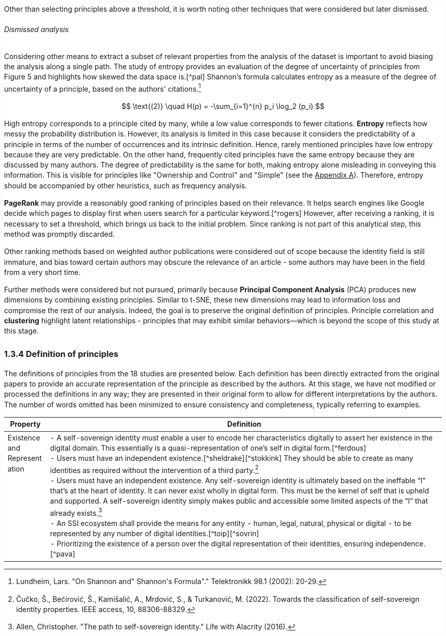 Other than selecting principles above a threshold, it is worth noting other techniques that were considered but later dismissed.

###### Dismissed analysis

Considering other means to extract a subset of relevant properties from the analysis of the dataset is important to avoid biasing the analysis along a single path. The study of entropy provides an evaluation of the degree of uncertainty of principles from Figure 5 and highlights how skewed the data space is.[^pal] Shannon’s formula calculates entropy as a measure of the degree of uncertainty of a principle, based on the authors' citations.[^lundheim]

$$
\text{(2)} \quad H(p) = -\sum_{i=1}^{n} p_i \log_2 (p_i)
$$

High entropy corresponds to a principle cited by many, while a low value corresponds to fewer citations. **Entropy** reflects how messy the probability distribution is. However, its analysis is limited in this case because it considers the predictability of a principle in terms of the number of occurrences and its intrinsic definition. Hence, rarely mentioned principles have low entropy because they are very predictable. On the other hand, frequently cited principles have the same entropy because they are discussed by many authors. The degree of predictability is the same for both, making entropy alone misleading in conveying this information. This is visible for principles like "Ownership and Control" and "Simple" (see the [Appendix A](#appendix-a-entropy)). Therefore, entropy should be accompanied by other heuristics, such as frequency analysis.

**PageRank** may provide a reasonably good ranking of principles based on their relevance. It helps search engines like Google decide which pages to display first when users search for a particular keyword.[^rogers] However, after receiving a ranking, it is necessary to set a threshold, which brings us back to the initial problem. Since ranking is not part of this analytical step, this method was promptly discarded.

Other ranking methods based on weighted author publications were considered out of scope because the identity field is still immature, and bias toward certain authors may obscure the relevance of an article - some authors may have been in the field from a very short time.

Further methods were considered but not pursued, primarily because **Principal Component Analysis** (PCA) produces new dimensions by combining existing principles. Similar to t-SNE, these new dimensions may lead to information loss and compromise the rest of our analysis. Indeed, the goal is to preserve the original definition of principles. Principle correlation and **clustering** highlight latent relationships - principles that may exhibit similar behaviors—which is beyond the scope of this study at this stage.

### 1.3.4 Definition of principles

The definitions of principles from the 18 studies are presented below. Each definition has been directly extracted from the original papers to provide an accurate representation of the principle as described by the authors. At this stage, we have not modified or processed the definitions in any way; they are presented in their original form to allow for different interpretations by the authors. The number of words omitted has been minimized to ensure consistency and completeness, typically referring to examples.

| Property | Definition |
|----------|----------|
| Existence and Representation | - A self-sovereign identity must enable a user to encode her characteristics digitally to assert her existence in the digital domain. This essentially is a quasi-representation of one’s self in digital form.[^ferdous] <br>- Users must have an independent existence.[^sheldrake][^stokkink] They should be able to create as many identities as required without the intervention of a third party.[^cucko]<br>- Users must have an independent existence. Any self-sovereign identity is ultimately based on the ineffable “I” that’s at the heart of identity. It can never exist wholly in digital form. This must be the kernel of self that is upheld and supported. A self-sovereign identity simply makes public and accessible some limited aspects of the “I” that already exists.[^allen]<br>- An SSI ecosystem shall provide the means for any entity - human, legal, natural, physical or digital - to be represented by any number of digital identities.[^toip][^sovrin]<br>- Prioritizing the existence of a person over the digital representation of their identities, ensuring independence.[^pava] |

[^sharif]: Sharif, Amir, et al. "The eIDAS regulation: a survey of technological trends for European electronic identity schemes." Applied Sciences 12.24 (2022): 12679.
[^cucko]: Čučko, Š., Bećirović, Š., Kamišalić, A., Mrdović, S., & Turkanović, M. (2022). Towards the classification of self-sovereign identity properties. IEEE access, 10, 88306-88329.
[^held]: Held, Pascal, Benjamin Krause, and Rudolf Kruse. "Dynamic clustering in social networks using louvain and infomap method." 2016 Third European Network Intelligence Conference (ENIC). IEEE, 2016.
[^wachs]: Wachs, Steven. "What is a standard deviation and how do i compute it." Integral Concepts, Inc (2009).
[^toth]: Toth, Kalman C., and Alan Anderson-Priddy. "Self-sovereign digital identity: A paradigm shift for identity." IEEE Security & Privacy 17.3 (2019): 17-27. 
[^erven]: Van Erven, Tim, and Peter Harremos. "Rényi divergence and Kullback-Leibler divergence." IEEE Transactions on Information Theory 60.7 (2014): 3797-3820.
[^smith]: Smith, Karl (2013), Precalculus: A Functional Approach to Graphing and Problem Solving, Jones & Bartlett Publishers, p. 8, ISBN 978-0-7637-5177-7
[^south]: South, Laura, et al. "Effective use of Likert scales in visualization evaluations: A systematic review." Computer Graphics Forum. Vol. 41. No. 3. 2022.
[^lepore]: Lepore, Cristian, et al. "A Model For Assessing The Adherence of E-Identity Solutions To Self-Sovereign Identity." World Conference on Information Systems and Technologies. Cham: Springer Nature Switzerland, 2024.
[^cameron]: Cameron, Kim. "The laws of identity." Microsoft Corp 12 (2005): 8-11.
[^allen]: Allen, Christopher. "The path to self-sovereign identity." Life with Alacrity (2016).
[^mahalakshmi]: Mahalakshmi, B., and K. Duraiswamy. "An overview of categorization techniques." International Journal of Modern Engineering Research (IJMER) 2.5 (2012).
[^lundheim]: Lundheim, Lars. "On Shannon and" Shannon's Formula"." Telektronikk 98.1 (2002): 20-29.
[^villiers]: De Villiers, Jill. "Why questions?." University of Massachusetts Occasional Papers in Linguistics 17.1 (1991): 8.
[^ARF]: EUDI Wallet. Architecture and Rererence Framework v 1.4.1 https://eu-digital-identity-wallet.github.io/eudi-doc-architecture-and-reference-framework/1.4.0/ Accessed on December 28, 2024.
[^badzek]: Badzek, Laurie, et al. "Ethical, legal, and social issues in the translation of genomics into health care." Journal of Nursing Scholarship 45.1 (2013): 15-24.